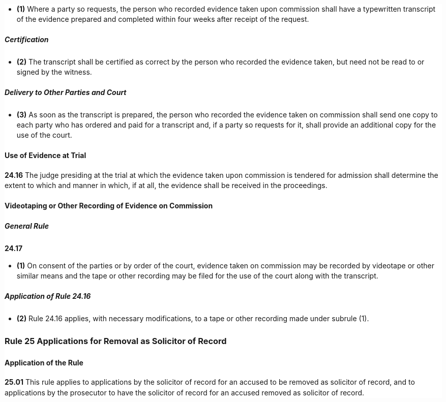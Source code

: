 - **(1)** Where a party so requests, the person who recorded evidence taken upon commission shall have a typewritten transcript of the evidence prepared and completed within four weeks after receipt of the request.

##### Certification


- **(2)** The transcript shall be certified as correct by the person who recorded the evidence taken, but need not be read to or signed by the witness.

##### Delivery to Other Parties and Court


- **(3)** As soon as the transcript is prepared, the person who recorded the evidence taken on commission shall send one copy to each party who has ordered and paid for a transcript and, if a party so requests for it, shall provide an additional copy for the use of the court.




#### Use of Evidence at Trial


**24.16** The judge presiding at the trial at which the evidence taken upon commission is tendered for admission shall determine the extent to which and manner in which, if at all, the evidence shall be received in the proceedings.




#### Videotaping or Other Recording of Evidence on Commission



##### General Rule


**24.17** 

- **(1)** On consent of the parties or by order of the court, evidence taken on commission may be recorded by videotape or other similar means and the tape or other recording may be filed for the use of the court along with the transcript.

##### Application of Rule 24.16


- **(2)** Rule 24.16 applies, with necessary modifications, to a tape or other recording made under subrule (1).




### Rule 25 Applications for Removal as Solicitor of Record



#### Application of the Rule


**25.01** This rule applies to applications by the solicitor of record for an accused to be removed as solicitor of record, and to applications by the prosecutor to have the solicitor of record for an accused removed as solicitor of record.
